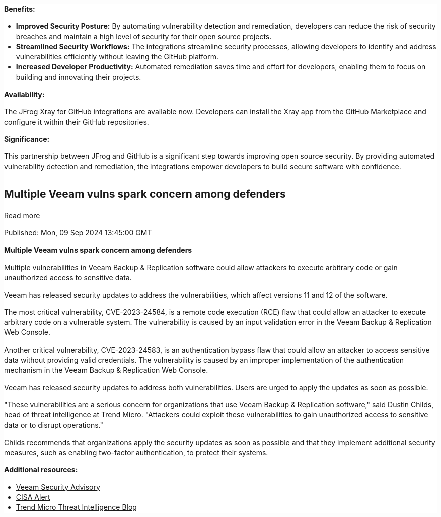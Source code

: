 **Benefits:**

* **Improved Security Posture:** By automating vulnerability detection and remediation, developers can reduce the risk of security breaches and maintain a high level of security for their open source projects.
* **Streamlined Security Workflows:** The integrations streamline security processes, allowing developers to identify and address vulnerabilities efficiently without leaving the GitHub platform.
* **Increased Developer Productivity:** Automated remediation saves time and effort for developers, enabling them to focus on building and innovating their projects.

**Availability:**

The JFrog Xray for GitHub integrations are available now. Developers can install the Xray app from the GitHub Marketplace and configure it within their GitHub repositories.

**Significance:**

This partnership between JFrog and GitHub is a significant step towards improving open source security. By providing automated vulnerability detection and remediation, the integrations empower developers to build secure software with confidence.

## Multiple Veeam vulns spark concern among defenders
[Read more](https://www.computerweekly.com/news/366610118/Multiple-Veeam-vulns-spark-concern-among-defenders)

Published: Mon, 09 Sep 2024 13:45:00 GMT

**Multiple Veeam vulns spark concern among defenders**

Multiple vulnerabilities in Veeam Backup & Replication software could allow attackers to execute arbitrary code or gain unauthorized access to sensitive data.

Veeam has released security updates to address the vulnerabilities, which affect versions 11 and 12 of the software.

The most critical vulnerability, CVE-2023-24584, is a remote code execution (RCE) flaw that could allow an attacker to execute arbitrary code on a vulnerable system. The vulnerability is caused by an input validation error in the Veeam Backup & Replication Web Console.

Another critical vulnerability, CVE-2023-24583, is an authentication bypass flaw that could allow an attacker to access sensitive data without providing valid credentials. The vulnerability is caused by an improper implementation of the authentication mechanism in the Veeam Backup & Replication Web Console.

Veeam has released security updates to address both vulnerabilities. Users are urged to apply the updates as soon as possible.

"These vulnerabilities are a serious concern for organizations that use Veeam Backup & Replication software," said Dustin Childs, head of threat intelligence at Trend Micro. "Attackers could exploit these vulnerabilities to gain unauthorized access to sensitive data or to disrupt operations."

Childs recommends that organizations apply the security updates as soon as possible and that they implement additional security measures, such as enabling two-factor authentication, to protect their systems.

**Additional resources:**

* [Veeam Security Advisory](https://www.veeam.com/kb4575)
* [CISA Alert](https://us-cert.cisa.gov/ncas/current-activity/2023/04/20/multiple-vulnerabilities-veeam-backup-replication)
* [Trend Micro Threat Intelligence Blog](https://www.trendmicro.com/en_us/research/blog/vulnerabilities-and-exploits/multiple-veeam-vulns-spark-concern-among-defenders.html)

